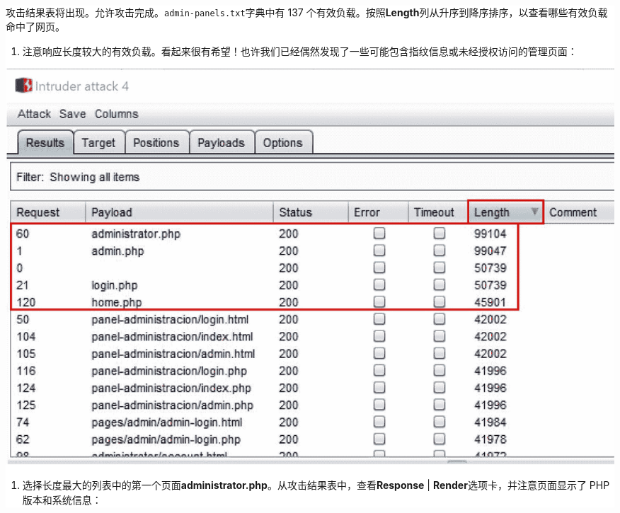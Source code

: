 攻击结果表将出现。允许攻击完成。`admin-panels.txt`字典中有 137 个有效负载。按照**Length**列从升序到降序排序，以查看哪些有效负载命中了网页。

1.  注意响应长度较大的有效负载。看起来很有希望！也许我们已经偶然发现了一些可能包含指纹信息或未经授权访问的管理页面：

![](img/00185.jpeg)

1.  选择长度最大的列表中的第一个页面**administrator.php**。从攻击结果表中，查看**Response** | **Render**选项卡，并注意页面显示了 PHP 版本和系统信息：
